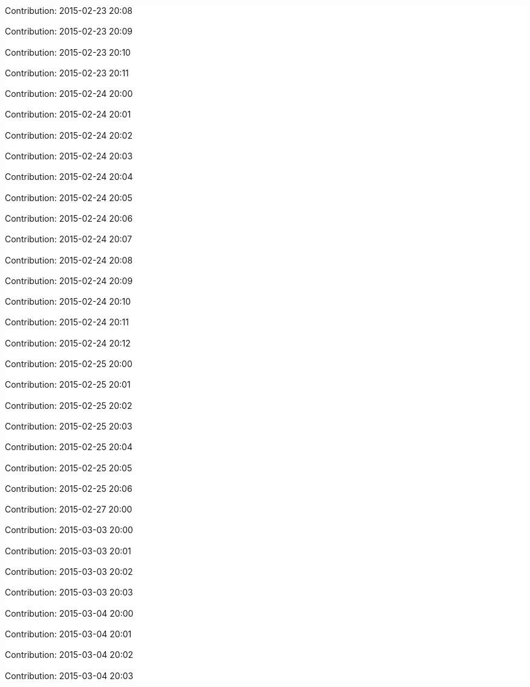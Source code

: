 Contribution: 2015-02-23 20:08

Contribution: 2015-02-23 20:09

Contribution: 2015-02-23 20:10

Contribution: 2015-02-23 20:11

Contribution: 2015-02-24 20:00

Contribution: 2015-02-24 20:01

Contribution: 2015-02-24 20:02

Contribution: 2015-02-24 20:03

Contribution: 2015-02-24 20:04

Contribution: 2015-02-24 20:05

Contribution: 2015-02-24 20:06

Contribution: 2015-02-24 20:07

Contribution: 2015-02-24 20:08

Contribution: 2015-02-24 20:09

Contribution: 2015-02-24 20:10

Contribution: 2015-02-24 20:11

Contribution: 2015-02-24 20:12

Contribution: 2015-02-25 20:00

Contribution: 2015-02-25 20:01

Contribution: 2015-02-25 20:02

Contribution: 2015-02-25 20:03

Contribution: 2015-02-25 20:04

Contribution: 2015-02-25 20:05

Contribution: 2015-02-25 20:06

Contribution: 2015-02-27 20:00

Contribution: 2015-03-03 20:00

Contribution: 2015-03-03 20:01

Contribution: 2015-03-03 20:02

Contribution: 2015-03-03 20:03

Contribution: 2015-03-04 20:00

Contribution: 2015-03-04 20:01

Contribution: 2015-03-04 20:02

Contribution: 2015-03-04 20:03
